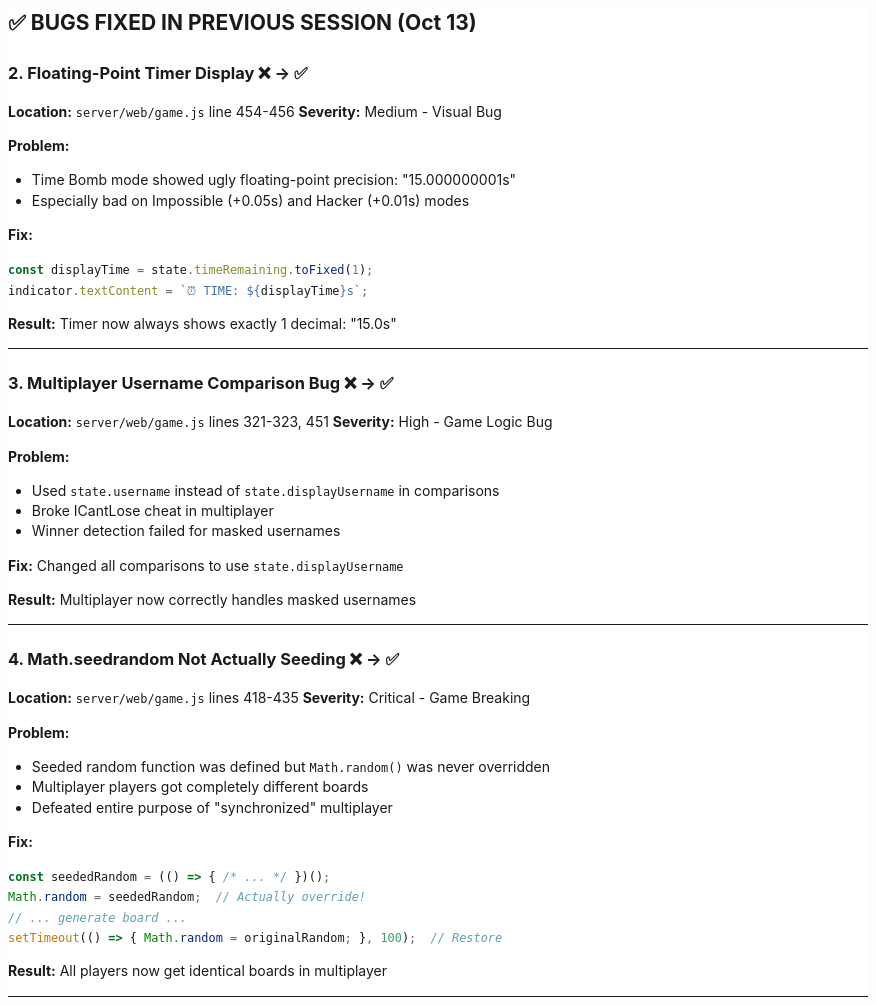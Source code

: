 ## ✅ BUGS FIXED IN PREVIOUS SESSION (Oct 13)

### 2. **Floating-Point Timer Display** ❌ → ✅
**Location:** `server/web/game.js` line 454-456
**Severity:** Medium - Visual Bug

**Problem:**
- Time Bomb mode showed ugly floating-point precision: "15.000000001s"
- Especially bad on Impossible (+0.05s) and Hacker (+0.01s) modes

**Fix:**
```javascript
const displayTime = state.timeRemaining.toFixed(1);
indicator.textContent = `⏰ TIME: ${displayTime}s`;
```

**Result:** Timer now always shows exactly 1 decimal: "15.0s"

---

### 3. **Multiplayer Username Comparison Bug** ❌ → ✅
**Location:** `server/web/game.js` lines 321-323, 451
**Severity:** High - Game Logic Bug

**Problem:**
- Used `state.username` instead of `state.displayUsername` in comparisons
- Broke ICantLose cheat in multiplayer
- Winner detection failed for masked usernames

**Fix:** Changed all comparisons to use `state.displayUsername`

**Result:** Multiplayer now correctly handles masked usernames

---

### 4. **Math.seedrandom Not Actually Seeding** ❌ → ✅
**Location:** `server/web/game.js` lines 418-435
**Severity:** Critical - Game Breaking

**Problem:**
- Seeded random function was defined but `Math.random()` was never overridden
- Multiplayer players got completely different boards
- Defeated entire purpose of "synchronized" multiplayer

**Fix:**
```javascript
const seededRandom = (() => { /* ... */ })();
Math.random = seededRandom;  // Actually override!
// ... generate board ...
setTimeout(() => { Math.random = originalRandom; }, 100);  // Restore
```

**Result:** All players now get identical boards in multiplayer

---
